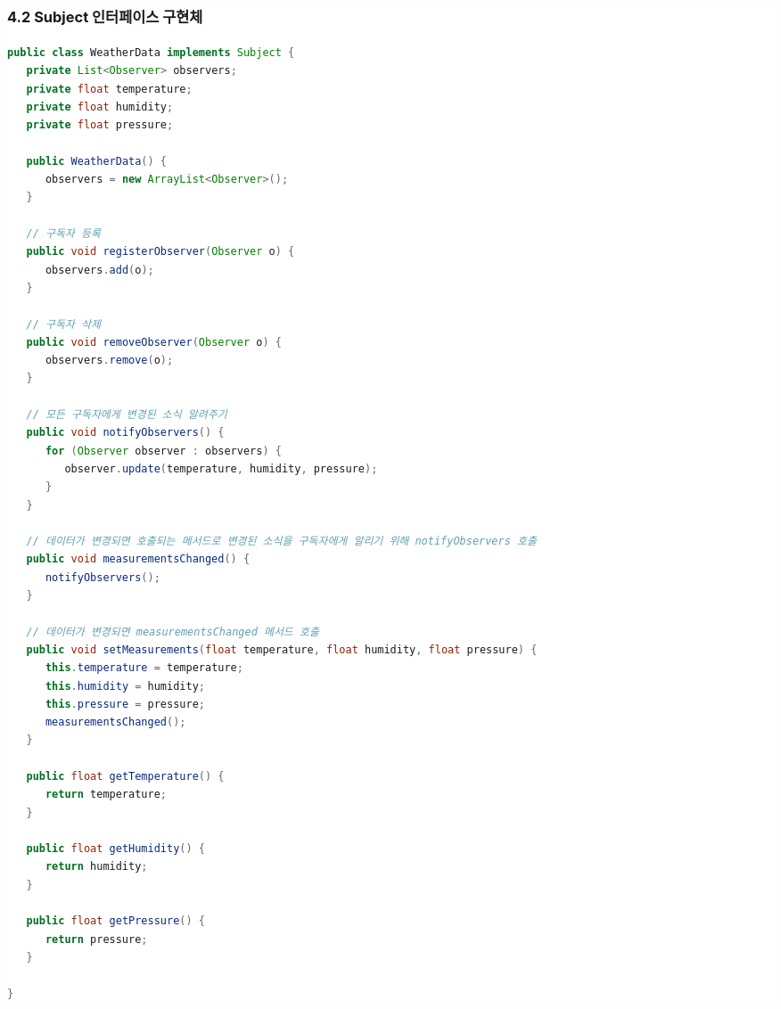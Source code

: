### 4.2 Subject 인터페이스 구현체

```java
public class WeatherData implements Subject {
   private List<Observer> observers;
   private float temperature;
   private float humidity;
   private float pressure;
   
   public WeatherData() {
      observers = new ArrayList<Observer>();
   }
   
   // 구독자 등록
   public void registerObserver(Observer o) {
      observers.add(o);
   }
   
   // 구독자 삭제
   public void removeObserver(Observer o) {
      observers.remove(o);
   }
   
   // 모든 구독자에게 변경된 소식 알려주기
   public void notifyObservers() {
      for (Observer observer : observers) {
         observer.update(temperature, humidity, pressure);
      }
   }
   
   // 데이터가 변경되면 호출되는 메서드로 변경된 소식을 구독자에게 알리기 위해 notifyObservers 호출
   public void measurementsChanged() {
      notifyObservers();
   }
   
   // 데이터가 변경되면 measurementsChanged 메서드 호출
   public void setMeasurements(float temperature, float humidity, float pressure) {
      this.temperature = temperature;
      this.humidity = humidity;
      this.pressure = pressure;
      measurementsChanged();
   }

   public float getTemperature() {
      return temperature;
   }
   
   public float getHumidity() {
      return humidity;
   }
   
   public float getPressure() {
      return pressure;
   }

}
```
